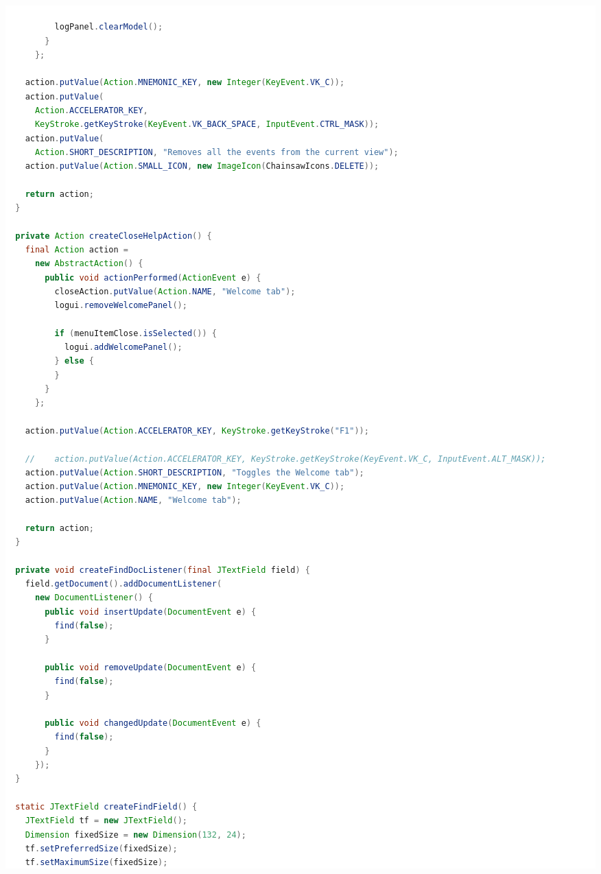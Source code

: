 ```java

          logPanel.clearModel();
        }
      };

    action.putValue(Action.MNEMONIC_KEY, new Integer(KeyEvent.VK_C));
    action.putValue(
      Action.ACCELERATOR_KEY,
      KeyStroke.getKeyStroke(KeyEvent.VK_BACK_SPACE, InputEvent.CTRL_MASK));
    action.putValue(
      Action.SHORT_DESCRIPTION, "Removes all the events from the current view");
    action.putValue(Action.SMALL_ICON, new ImageIcon(ChainsawIcons.DELETE));

    return action;
  }

  private Action createCloseHelpAction() {
    final Action action =
      new AbstractAction() {
        public void actionPerformed(ActionEvent e) {
          closeAction.putValue(Action.NAME, "Welcome tab");
          logui.removeWelcomePanel();

          if (menuItemClose.isSelected()) {
            logui.addWelcomePanel();
          } else {
          }
        }
      };

    action.putValue(Action.ACCELERATOR_KEY, KeyStroke.getKeyStroke("F1"));

    //    action.putValue(Action.ACCELERATOR_KEY, KeyStroke.getKeyStroke(KeyEvent.VK_C, InputEvent.ALT_MASK));
    action.putValue(Action.SHORT_DESCRIPTION, "Toggles the Welcome tab");
    action.putValue(Action.MNEMONIC_KEY, new Integer(KeyEvent.VK_C));
    action.putValue(Action.NAME, "Welcome tab");

    return action;
  }

  private void createFindDocListener(final JTextField field) {
    field.getDocument().addDocumentListener(
      new DocumentListener() {
        public void insertUpdate(DocumentEvent e) {
          find(false);
        }

        public void removeUpdate(DocumentEvent e) {
          find(false);
        }

        public void changedUpdate(DocumentEvent e) {
          find(false);
        }
      });
  }

  static JTextField createFindField() {
    JTextField tf = new JTextField();
    Dimension fixedSize = new Dimension(132, 24);
    tf.setPreferredSize(fixedSize);
    tf.setMaximumSize(fixedSize);
```